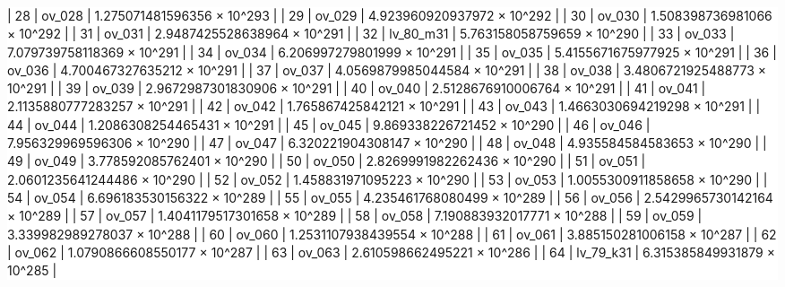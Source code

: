 | 28 | ov_028 | 1.275071481596356 × 10^293 |
| 29 | ov_029 | 4.923960920937972 × 10^292 |
| 30 | ov_030 | 1.508398736981066 × 10^292 |
| 31 | ov_031 | 2.9487425528638964 × 10^291 |
| 32 | lv_80_m31 | 5.763158058759659 × 10^290 |
| 33 | ov_033 | 7.079739758118369 × 10^291 |
| 34 | ov_034 | 6.206997279801999 × 10^291 |
| 35 | ov_035 | 5.4155671675977925 × 10^291 |
| 36 | ov_036 | 4.700467327635212 × 10^291 |
| 37 | ov_037 | 4.0569879985044584 × 10^291 |
| 38 | ov_038 | 3.4806721925488773 × 10^291 |
| 39 | ov_039 | 2.9672987301830906 × 10^291 |
| 40 | ov_040 | 2.5128676910006764 × 10^291 |
| 41 | ov_041 | 2.1135880777283257 × 10^291 |
| 42 | ov_042 | 1.765867425842121 × 10^291 |
| 43 | ov_043 | 1.4663030694219298 × 10^291 |
| 44 | ov_044 | 1.2086308254465431 × 10^291 |
| 45 | ov_045 | 9.869338226721452 × 10^290 |
| 46 | ov_046 | 7.956329969596306 × 10^290 |
| 47 | ov_047 | 6.320221904308147 × 10^290 |
| 48 | ov_048 | 4.935584584583653 × 10^290 |
| 49 | ov_049 | 3.778592085762401 × 10^290 |
| 50 | ov_050 | 2.8269991982262436 × 10^290 |
| 51 | ov_051 | 2.0601235641244486 × 10^290 |
| 52 | ov_052 | 1.458831971095223 × 10^290 |
| 53 | ov_053 | 1.0055300911858658 × 10^290 |
| 54 | ov_054 | 6.696183530156322 × 10^289 |
| 55 | ov_055 | 4.235461768080499 × 10^289 |
| 56 | ov_056 | 2.5429965730142164 × 10^289 |
| 57 | ov_057 | 1.4041179517301658 × 10^289 |
| 58 | ov_058 | 7.190883932017771 × 10^288 |
| 59 | ov_059 | 3.339982989278037 × 10^288 |
| 60 | ov_060 | 1.2531107938439554 × 10^288 |
| 61 | ov_061 | 3.885150281006158 × 10^287 |
| 62 | ov_062 | 1.0790866608550177 × 10^287 |
| 63 | ov_063 | 2.610598662495221 × 10^286 |
| 64 | lv_79_k31 | 6.315385849931879 × 10^285 |